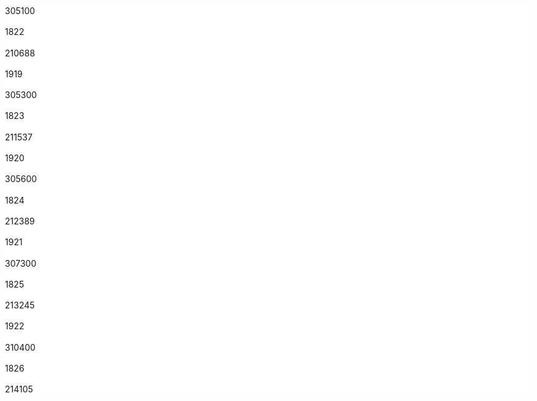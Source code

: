 305100






1822


210688


1919


305300






1823


211537


1920


305600






1824


212389


1921


307300






1825


213245


1922


310400






1826


214105


